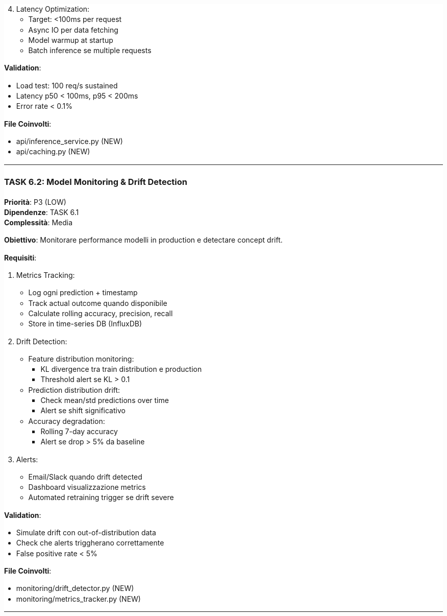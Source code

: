 4. Latency Optimization:
   - Target: <100ms per request
   - Async IO per data fetching
   - Model warmup at startup
   - Batch inference se multiple requests

**Validation**:
- Load test: 100 req/s sustained
- Latency p50 < 100ms, p95 < 200ms
- Error rate < 0.1%

**File Coinvolti**:
- api/inference_service.py (NEW)
- api/caching.py (NEW)

---

### TASK 6.2: Model Monitoring & Drift Detection
**Priorità**: P3 (LOW)  
**Dipendenze**: TASK 6.1  
**Complessità**: Media  

**Obiettivo**: Monitorare performance modelli in production e detectare concept drift.

**Requisiti**:
1. Metrics Tracking:
   - Log ogni prediction + timestamp
   - Track actual outcome quando disponibile
   - Calculate rolling accuracy, precision, recall
   - Store in time-series DB (InfluxDB)

2. Drift Detection:
   - Feature distribution monitoring:
     * KL divergence tra train distribution e production
     * Threshold alert se KL > 0.1
   - Prediction distribution drift:
     * Check mean/std predictions over time
     * Alert se shift significativo
   - Accuracy degradation:
     * Rolling 7-day accuracy
     * Alert se drop > 5% da baseline

3. Alerts:
   - Email/Slack quando drift detected
   - Dashboard visualizzazione metrics
   - Automated retraining trigger se drift severe

**Validation**:
- Simulate drift con out-of-distribution data
- Check che alerts triggherano correttamente
- False positive rate < 5%

**File Coinvolti**:
- monitoring/drift_detector.py (NEW)
- monitoring/metrics_tracker.py (NEW)

---